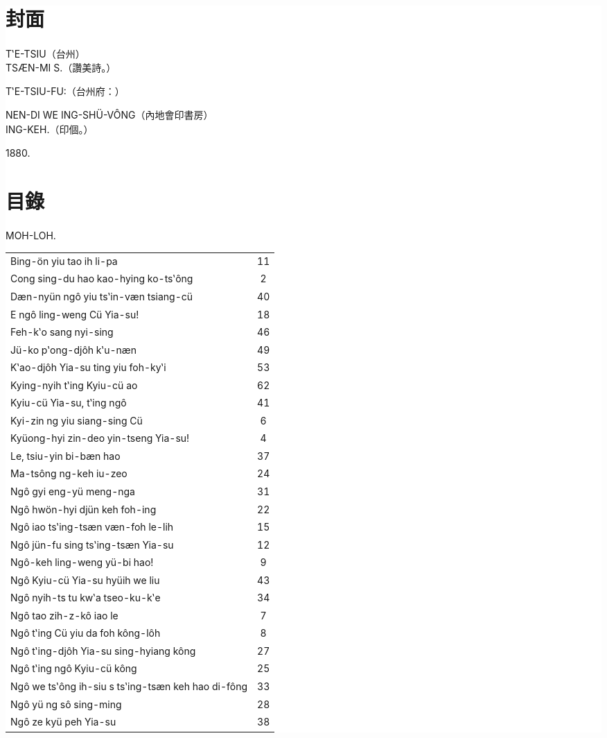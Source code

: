 # 封面

T‛E-TSIU（台州）  
TSÆN-MI S.（讚美詩。）

T‛E-TSIU-FU:（台州府：）

NEN-DI WE ING-SHÜ-VÔNG（內地會印書房）  
ING-KEH.（印個。）

1880\.

# 目錄

MOH-LOH.

|                                                    |              |
| -------------------------------------------------- |:------------:|
| Bing-ön yiu tao ih li-pa                           |      11      |
| Cong sing-du hao kao-hying ko-ts‛ông               |      2       |
| Dæn-nyün ngô yiu ts‛in-væn tsiang-cü               |      40      |
| E ngô ling-weng Cü Yia-su!                         |      18      |
| Feh-k‛o sang nyi-sing                              |      46      |
| Jü-ko p‛ong-djôh k‛u-næn                           |      49      |
| K‛ao-djôh Yia-su ting yiu foh-ky‛i                 |      53      |
| Kying-nyih t‛ing Kyiu-cü ao                        |      62      |
| Kyiu-cü Yia-su, t‛ing ngô                          |      41      |
| Kyi-zin ng yiu siang-sing Cü                       |      6       |
| Kyüong-hyi zin-deo yin-tseng Yia-su!               |      4       |
| Le, tsiu-yin bi-bæn hao                            |      37      |
| Ma-tsông ng-keh iu-zeo                             |      24      |
| Ngô gyi eng-yü meng-nga                            |      31      |
| Ngô hwön-hyi djün keh foh-ing                      |      22      |
| Ngô iao ts‛ing-tsæn væn-foh le-lih                 |      15      |
| Ngô jün-fu sing ts‛ing-tsæn Yia-su                 |      12      |
| Ngô-keh ling-weng yü-bi hao!                       |      9       |
| Ngô Kyiu-cü Yia-su hyüih we liu                    |      43      |
| Ngô nyih-ts tu kw‛a tseo-ku-k‛e                    |      34      |
| Ngô tao zih-z-kô iao le                            |      7       |
| Ngô t‛ing Cü yiu da foh kông-lôh                   |      8       |
| Ngô t‛ing-djôh Yia-su sing-hyiang kông             |      27      |
| Ngô t‛ing ngô Kyiu-cü kông                         |      25      |
| Ngô we ts‛ông ih-siu s ts‛ing-tsæn keh hao di-fông |      33      |
| Ngô yü ng sô sing-ming                             |      28      |
| Ngô ze kyü peh Yia-su                              |      38      |